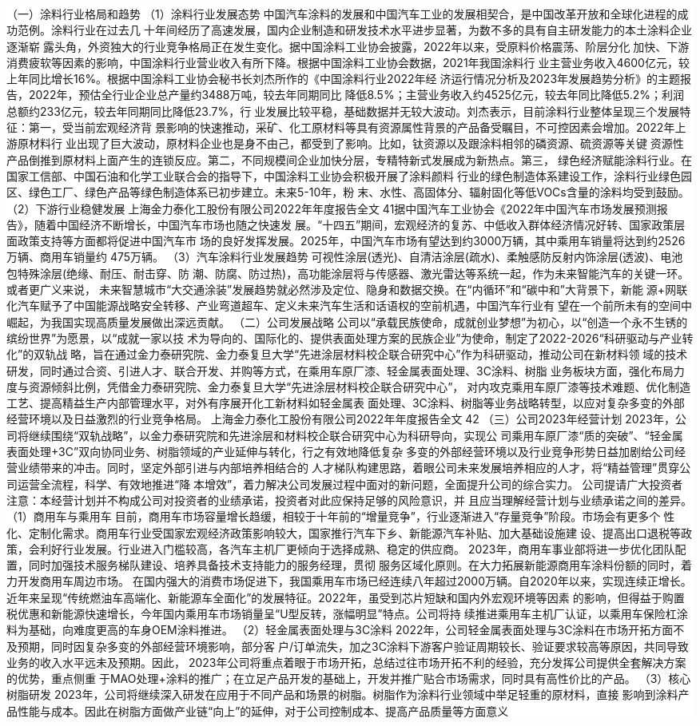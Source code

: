 （一）涂料行业格局和趋势
（1）涂料行业发展态势
中国汽车涂料的发展和中国汽车工业的发展相契合，是中国改革开放和全球化进程的成功范例。涂料行业在过去几
十年间经历了高速发展，国内企业制造和研发技术水平进步显著，为数不多的具有自主研发能力的本土涂料企业逐渐崭
露头角，外资独大的行业竞争格局正在发生变化。据中国涂料工业协会披露，2022年以来，受原料价格震荡、阶层分化
加快、下游消费疲软等因素的影响，中国涂料行业营业收入有所下降。根据中国涂料工业协会数据，2021年我国涂料行
业主营业务收入4600亿元，较上年同比增长16%。根据中国涂料工业协会秘书长刘杰所作的《中国涂料行业2022年经
济运行情况分析及2023年发展趋势分析》的主题报告，2022年，预估全行业企业总产量约3488万吨，较去年同期同比
降低8.5%；主营业务收入约4525亿元，较去年同比降低5.2%；利润总额约233亿元，较去年同期同比降低23.7%，行
业发展比较平稳，基础数据并无较大波动。刘杰表示，目前涂料行业整体呈现三个发展特征：第一，受当前宏观经济背
景影响的快速推动，采矿、化工原材料等具有资源属性背景的产品备受瞩目，不可控因素会增加。2022年上游原材料行
业出现了巨大波动，原材料企业也是身不由己，都受到了影响。比如，钛资源以及跟涂料相邻的磷资源、硫资源等关键
资源性产品倒推到原材料上面产生的连锁反应。第二，不同规模间企业加快分层，专精特新式发展成为新热点。第三，
绿色经济赋能涂料行业。在国家工信部、中国石油和化学工业联合会的指导下，中国涂料工业协会积极开展了涂料颜料
行业的绿色制造体系建设工作，涂料行业绿色园区、绿色工厂、绿色产品等绿色制造体系已初步建立。未来5-10年，粉
末、水性、高固体分、辐射固化等低VOCs含量的涂料均受到鼓励。
（2）下游行业稳健发展
上海金力泰化工股份有限公司2022年年度报告全文
41据中国汽车工业协会《2022年中国汽车市场发展预测报告》，随着中国经济不断增长，中国汽车市场也随之快速发
展。“十四五”期间，宏观经济的复苏、中低收入群体经济情况好转、国家政策层面政策支持等方面都将促进中国汽车市
场的良好发挥发展。2025年，中国汽车市场有望达到约3000万辆，其中乘用车销量将达到约2526万辆、商用车销量约
475万辆。
（3）汽车涂料行业发展趋势
可视性涂层(透光)、自清洁涂层(疏水)、柔触感防反射内饰涂层(透波)、电池包特殊涂层(绝缘、耐压、耐击穿、防
潮、防腐、防过热)，高功能涂层将与传感器、激光雷达等系统一起，作为未来智能汽车的关键一环。或者更广义来说，
未来智慧城市“大交通涂装”发展趋势就必然涉及定位、隐身和数据交换。在“内循环”和“碳中和”大背景下，新能
源+网联化汽车赋予了中国能源战略安全转移、产业弯道超车、定义未来汽车生活和话语权的空前机遇，中国汽车行业有
望在一个前所未有的空间中崛起，为我国实现高质量发展做出深远贡献。
（二）公司发展战略
公司以“承载民族使命，成就创业梦想”为初心，以“创造一个永不生锈的缤纷世界”为愿景，以“成就一家以技
术为导向的、国际化的、提供表面处理方案的民族企业”为使命，制定了2022-2026“科研驱动与产业转化”的双轨战
略，旨在通过金力泰研究院、金力泰复旦大学“先进涂层材料校企联合研究中心”作为科研驱动，推动公司在新材料领
域的技术研发，同时通过合资、引进人才、联合开发、并购等方式，在乘用车原厂漆、轻金属表面处理、3C涂料、树脂
业务板块方面，强化布局力度与资源倾斜比例，凭借金力泰研究院、金力泰复旦大学“先进涂层材料校企联合研究中心”，
对内攻克乘用车原厂漆等技术难题、优化制造工艺、提高精益生产内部管理水平，对外有序展开化工新材料如轻金属表
面处理、3C涂料、树脂等业务战略转型，以应对复杂多变的外部经营环境以及日益激烈的行业竞争格局。
上海金力泰化工股份有限公司2022年年度报告全文
42
（三）公司2023年经营计划
2023年，公司将继续围绕“双轨战略”，以金力泰研究院和先进涂层和材料校企联合研究中心为科研导向，实现公
司乘用车原厂漆“质的突破”、“轻金属表面处理+3C”双向协同业务、树脂领域的产业延伸与转化，行之有效地降低复杂
多变的外部经营环境以及行业竞争形势日益加剧给公司经营业绩带来的冲击。同时，坚定外部引进与内部培养相结合的
人才梯队构建思路，着眼公司未来发展培养相应的人才，将“精益管理”贯穿公司运营全流程，科学、有效地推进“降
本增效”，着力解决公司发展过程中面对的新问题，全面提升公司的综合实力。
公司提请广大投资者注意：本经营计划并不构成公司对投资者的业绩承诺，投资者对此应保持足够的风险意识，并
且应当理解经营计划与业绩承诺之间的差异。
（1）商用车与乘用车
目前，商用车市场容量增长趋缓，相较于十年前的“增量竞争”，行业逐渐进入“存量竞争”阶段。市场会有更多个
性化、定制化需求。商用车行业受国家宏观经济政策影响较大，国家推行汽车下乡、新能源汽车补贴、加大基础设施建
设、提高出口退税等政策，会利好行业发展。行业进入门槛较高，各汽车主机厂更倾向于选择成熟、稳定的供应商。
2023年，商用车事业部将进一步优化团队配置，同时加强技术服务梯队建设、培养具备技术支持能力的服务经理，贯彻
服务区域化原则。在大力拓展新能源商用车涂料份额的同时，着力开发商用车周边市场。
在国内强大的消费市场促进下，我国乘用车市场已经连续八年超过2000万辆。自2020年以来，实现连续正增长。
近年来呈现“传统燃油车高端化、新能源车全面化”的发展特征。2022年，虽受到芯片短缺和国内外宏观环境等因素
的影响，但得益于购置税优惠和新能源快速增长，今年国内乘用车市场销量呈“U型反转，涨幅明显”特点。公司将持
续推进乘用车主机厂认证，以乘用车保险杠涂料为基础，向难度更高的车身OEM涂料推进。
（2）轻金属表面处理与3C涂料
2022年，公司轻金属表面处理与3C涂料在市场开拓方面不及预期，同时因复杂多变的外部经营环境影响，部分客
户/订单流失，加之3C涂料下游客户验证周期较长、验证要求较高等原因，共同导致业务的收入水平远未及预期。因此，
2023年公司将重点着眼于市场开拓，总结过往市场开拓不利的经验，充分发挥公司提供全套解决方案的优势，重点侧重
于MAO处理+涂料的推广；在立足产品开发的基础上，开发并推广贴合市场需求，同时具有高性价比的产品。
（3）核心树脂研发
2023年，公司将继续深入研发在应用于不同产品和场景的树脂。树脂作为涂料行业领域中举足轻重的原材料，直接
影响到涂料产品性能与成本。因此在树脂方面做产业链“向上”的延伸，对于公司控制成本、提高产品质量等方面意义